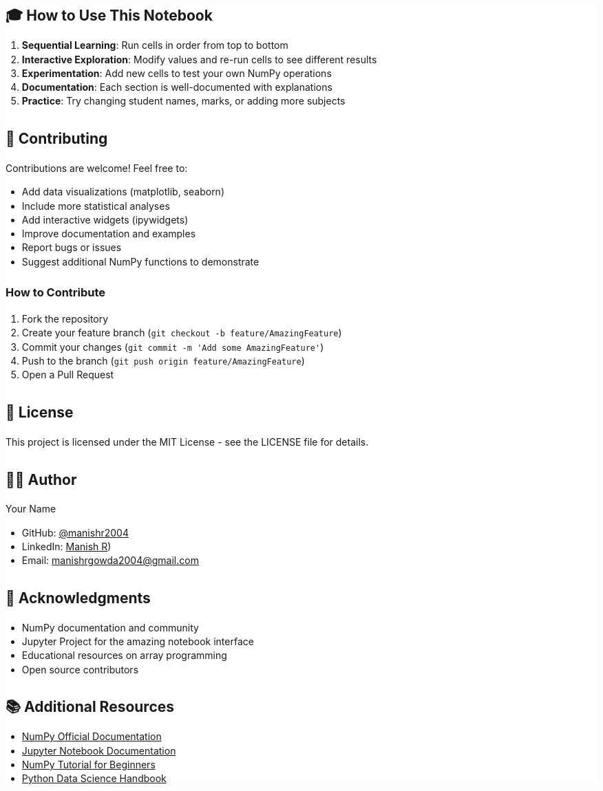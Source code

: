 ## 🎓 How to Use This Notebook

1. **Sequential Learning**: Run cells in order from top to bottom
2. **Interactive Exploration**: Modify values and re-run cells to see different results
3. **Experimentation**: Add new cells to test your own NumPy operations
4. **Documentation**: Each section is well-documented with explanations
5. **Practice**: Try changing student names, marks, or adding more subjects

## 🤝 Contributing

Contributions are welcome! Feel free to:
- Add data visualizations (matplotlib, seaborn)
- Include more statistical analyses
- Add interactive widgets (ipywidgets)
- Improve documentation and examples
- Report bugs or issues
- Suggest additional NumPy functions to demonstrate

### How to Contribute
1. Fork the repository
2. Create your feature branch (`git checkout -b feature/AmazingFeature`)
3. Commit your changes (`git commit -m 'Add some AmazingFeature'`)
4. Push to the branch (`git push origin feature/AmazingFeature`)
5. Open a Pull Request

## 📝 License

This project is licensed under the MIT License - see the LICENSE file for details.

## 👨‍💻 Author

Your Name
- GitHub: [@manishr2004](https://github.com/yourusername)
- LinkedIn: [Manish R](https://www.linkedin.com/in/manish-r-a9811a257?utm_source=share&utm_campaign=share_via&utm_content=profile&utm_medium=android_app))
- Email: manishrgowda2004@gmail.com

## 🙏 Acknowledgments

- NumPy documentation and community
- Jupyter Project for the amazing notebook interface
- Educational resources on array programming
- Open source contributors

## 📚 Additional Resources

- [NumPy Official Documentation](https://numpy.org/doc/)
- [Jupyter Notebook Documentation](https://jupyter-notebook.readthedocs.io/)
- [NumPy Tutorial for Beginners](https://numpy.org/doc/stable/user/absolute_beginners.html)
- [Python Data Science Handbook](https://jakevdp.github.io/PythonDataScienceHandbook/)
